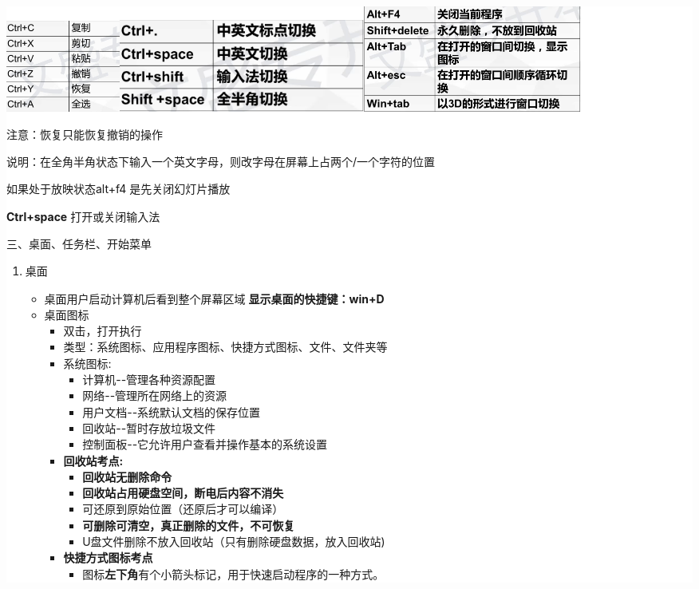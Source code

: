    <img src="img/image-20220810134728217.png" alt="image-20220810134728217" style="zoom:50%;" /><img src="img/image-20220810140456096.png" alt="image-20220810140456096" style="zoom: 75%;" /><img src="img/image-20220810140903177.png" alt="image-20220810140903177" style="zoom:50%;" />

   注意：恢复只能恢复撤销的操作

   说明：在全角半角状态下输入一个英文字母，则改字母在屏幕上占两个/一个字符的位置

   如果处于放映状态alt+f4 是先关闭幻灯片播放

   **Ctrl+space** 打开或关闭输入法

三、桌面、任务栏、开始菜单

1. 桌面

   - 桌面用户启动计算机后看到整个屏幕区域 **显示桌面的快捷键：win+D**
   - 桌面图标
     - 双击，打开执行
     - 类型：系统图标、应用程序图标、快捷方式图标、文件、文件夹等
     - 系统图标:
       - 计算机--管理各种资源配置
       - 网络--管理所在网络上的资源
       - 用户文档--系统默认文档的保存位置
       - 回收站--暂时存放垃圾文件
       - 控制面板--它允许用户查看并操作基本的系统设置
     - **回收站考点:**
       - **回收站无删除命令**
       - **回收站占用硬盘空间，断电后内容不消失**								             
       - 可还原到原始位置（还原后才可以编译）                                      
       - **可删除可清空，真正删除的文件，不可恢复**			                 
       - U盘文件删除不放入回收站（只有删除硬盘数据，放入回收站) 
     - **快捷方式图标考点**
       - 图标**左下角**有个小箭头标记，用于快速启动程序的一种方式。